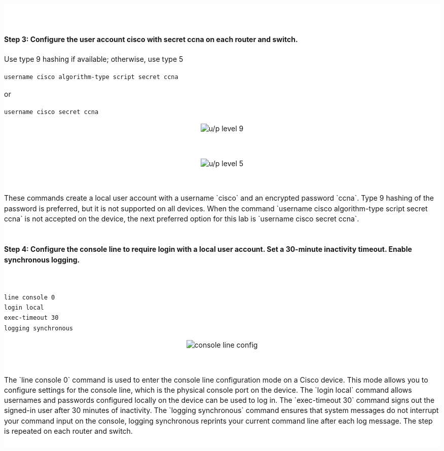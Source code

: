 <br/>
<br/>
<h4>Step 3: Configure the user account cisco with secret ccna on each router and switch.</h4>
Use type 9 hashing if available; otherwise, use type 5 
<br/>

   ```
username cisco algorithm-type script secret ccna

```
or
  ```
username cisco secret ccna
```

<p align="center">
<img src="https://i.imgur.com/q37zwUV.png" height="80%" width="80%" alt="u/p level 9"/>
</p>
<br/>
<p align="center">
<img src="https://i.imgur.com/BQp8nD8.png" height="80%" width="80%" alt="u/p level 5"/>
</p>
<br/>
<p align="left"> These commands create a local user account with a username `cisco` and an encrypted password `ccna`. Type 9 hashing of the password is preferred, but it is not supported on all devices. When the command `username cisco algorithm-type script secret ccna` is not accepted on the device, the next preferred option for this lab is `username cisco secret ccna`.
<br/>
<br/>
<h4>Step 4: Configure the console line to require login with a local user account. Set a 30-minute inactivity timeout. Enable synchronous logging.</h4>
<br/>
  
  ```
line console 0
  login local
  exec-timeout 30
  logging synchronous
```
<p align="center">
<img src="https://i.imgur.com/KpT2OCm.png" height="80%" width="80%" alt="console line config"/>
</p>
<br/>
<p align="left"> 
The `line console 0` command is used to enter the console line configuration mode on a Cisco device. This mode allows you to configure settings for the console line, which is the physical console port on the device. The `login local` command allows usernames and passwords configured locally on the device can be used to log in. The `exec-timeout 30` command signs out the signed-in user after 30 minutes of inactivity. The `logging synchronous` command ensures that system messages do not interrupt your command input on the console, logging synchronous reprints your current command line after each log message. The step is repeated on each router and switch.
<br/> 
<br/> 
  